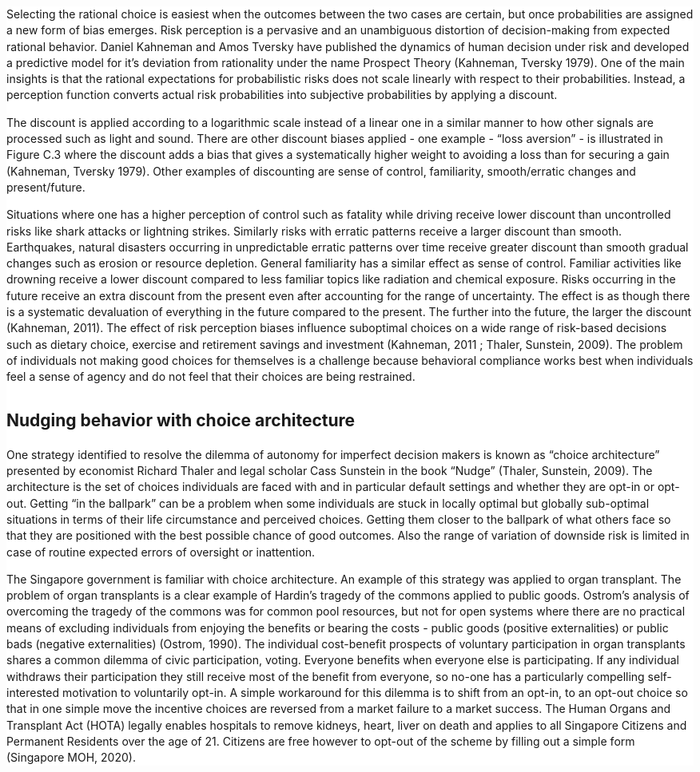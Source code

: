 Selecting the rational choice is easiest when the outcomes between the two cases are certain, but once probabilities are assigned a new form of bias emerges.  Risk perception is a pervasive and an unambiguous distortion of decision-making from expected rational behavior.  Daniel Kahneman and Amos Tversky have published the dynamics of human decision under risk and developed a predictive model for it’s deviation from rationality under the name Prospect Theory \(Kahneman, Tversky 1979\).  One of the main insights is that the rational expectations for probabilistic risks does not scale linearly with respect to their probabilities.  Instead, a perception function converts actual risk probabilities into subjective probabilities by applying a discount.  

The discount is applied according to a logarithmic scale instead of a linear one in a similar manner to how other signals are processed such as light and sound.  There are other discount biases applied - one example - “loss aversion” - is illustrated in Figure C.3 where the discount adds a bias that gives a systematically higher weight to avoiding a loss than for securing a gain \(Kahneman, Tversky 1979\).  Other examples of discounting are sense of control, familiarity, smooth/erratic changes and present/future.  

Situations where one has a higher perception  of control such as fatality while driving receive lower discount than uncontrolled risks like shark attacks or lightning strikes.  Similarly risks with erratic patterns receive a larger discount than smooth.  Earthquakes, natural disasters occurring in unpredictable erratic patterns over time receive greater discount than smooth gradual changes such as erosion or resource depletion.  General familiarity has a similar effect as sense of control. Familiar activities like drowning receive a lower discount compared to less familiar topics like radiation and chemical exposure.  Risks occurring in the future receive an extra discount from the present even after accounting for the range of uncertainty.  The effect is as though there is a systematic devaluation of everything in the future compared to the present.  The further into the future, the larger the discount \(Kahneman, 2011\).  The effect of risk perception biases influence suboptimal choices on a wide range of risk-based decisions such as dietary choice, exercise and retirement savings and investment \(Kahneman, 2011 ; Thaler, Sunstein, 2009\).  The problem of individuals not making good choices for themselves is a challenge because behavioral compliance works best when individuals feel a sense of agency and do not feel that their choices are being restrained.  

## Nudging behavior with choice architecture

One strategy identified to resolve the dilemma of autonomy for imperfect decision makers is known as “choice architecture” presented by economist Richard Thaler and legal scholar Cass Sunstein in the book “Nudge” \(Thaler, Sunstein, 2009\).  The architecture is the set of choices individuals are faced with and in particular default settings and whether they are opt-in or opt-out.  Getting “in the ballpark” can be a problem when some individuals are stuck in locally optimal but globally sub-optimal situations in terms of their life circumstance and perceived choices.  Getting them closer to the ballpark of what others face so that they are positioned with the best possible chance of good outcomes.  Also the range of variation of downside risk is limited in case of routine expected errors of oversight or inattention.  

The Singapore government is familiar with choice architecture. An example of this strategy was applied to organ transplant.  The problem of organ transplants is a clear example of Hardin’s tragedy of the commons applied to public goods.  Ostrom’s analysis of overcoming the tragedy of the commons was for common pool resources, but not for open systems where there are no practical means of excluding individuals from enjoying the benefits or bearing the costs - public goods \(positive externalities\) or public bads \(negative externalities\) \(Ostrom, 1990\).  The individual cost-benefit prospects of voluntary participation in organ transplants shares a common dilemma of civic participation, voting.  Everyone benefits when everyone else is participating.  If any individual withdraws their participation they still receive most of the benefit from everyone, so no-one has a particularly compelling self-interested motivation to voluntarily opt-in. A simple workaround for this dilemma is to shift from an opt-in, to an opt-out choice so that in one simple move the incentive choices are reversed from a market failure to a market success.  The Human Organs and Transplant Act \(HOTA\) legally enables hospitals to remove kidneys, heart, liver on death and applies to all Singapore Citizens and Permanent Residents over the age of 21.  Citizens are free however to opt-out of the scheme by filling out a simple form \(Singapore MOH, 2020\).
